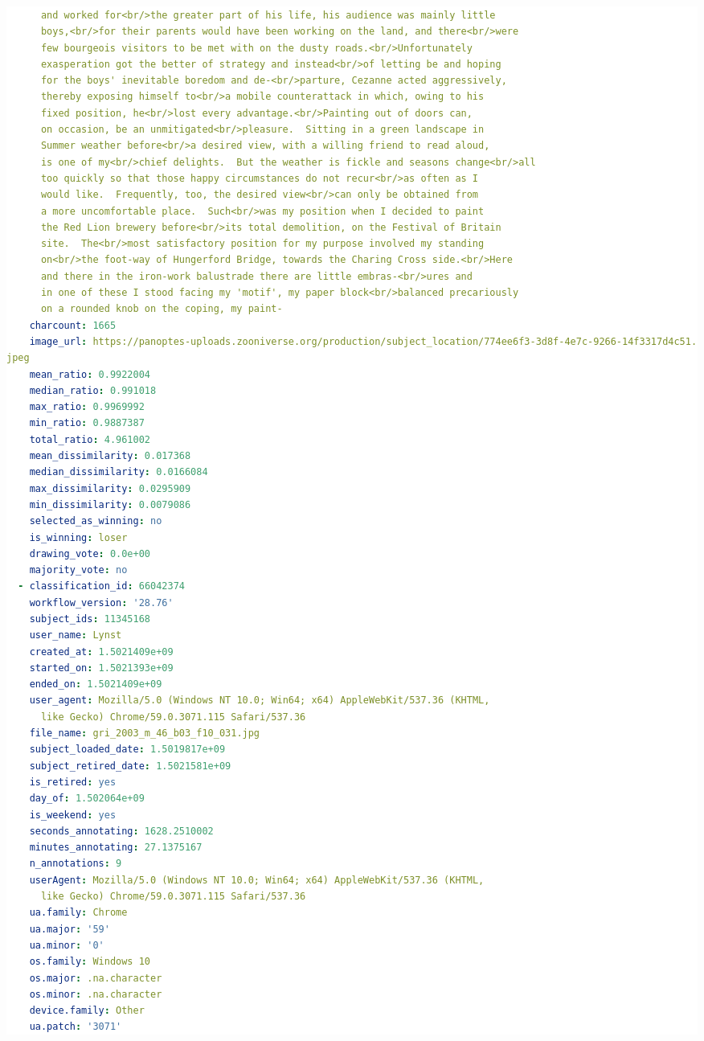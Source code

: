 ```yaml
      and worked for<br/>the greater part of his life, his audience was mainly little
      boys,<br/>for their parents would have been working on the land, and there<br/>were
      few bourgeois visitors to be met with on the dusty roads.<br/>Unfortunately
      exasperation got the better of strategy and instead<br/>of letting be and hoping
      for the boys' inevitable boredom and de-<br/>parture, Cezanne acted aggressively,
      thereby exposing himself to<br/>a mobile counterattack in which, owing to his
      fixed position, he<br/>lost every advantage.<br/>Painting out of doors can,
      on occasion, be an unmitigated<br/>pleasure.  Sitting in a green landscape in
      Summer weather before<br/>a desired view, with a willing friend to read aloud,
      is one of my<br/>chief delights.  But the weather is fickle and seasons change<br/>all
      too quickly so that those happy circumstances do not recur<br/>as often as I
      would like.  Frequently, too, the desired view<br/>can only be obtained from
      a more uncomfortable place.  Such<br/>was my position when I decided to paint
      the Red Lion brewery before<br/>its total demolition, on the Festival of Britain
      site.  The<br/>most satisfactory position for my purpose involved my standing
      on<br/>the foot-way of Hungerford Bridge, towards the Charing Cross side.<br/>Here
      and there in the iron-work balustrade there are little embras-<br/>ures and
      in one of these I stood facing my 'motif', my paper block<br/>balanced precariously
      on a rounded knob on the coping, my paint-
    charcount: 1665
    image_url: https://panoptes-uploads.zooniverse.org/production/subject_location/774ee6f3-3d8f-4e7c-9266-14f3317d4c51.jpeg
    mean_ratio: 0.9922004
    median_ratio: 0.991018
    max_ratio: 0.9969992
    min_ratio: 0.9887387
    total_ratio: 4.961002
    mean_dissimilarity: 0.017368
    median_dissimilarity: 0.0166084
    max_dissimilarity: 0.0295909
    min_dissimilarity: 0.0079086
    selected_as_winning: no
    is_winning: loser
    drawing_vote: 0.0e+00
    majority_vote: no
  - classification_id: 66042374
    workflow_version: '28.76'
    subject_ids: 11345168
    user_name: Lynst
    created_at: 1.5021409e+09
    started_on: 1.5021393e+09
    ended_on: 1.5021409e+09
    user_agent: Mozilla/5.0 (Windows NT 10.0; Win64; x64) AppleWebKit/537.36 (KHTML,
      like Gecko) Chrome/59.0.3071.115 Safari/537.36
    file_name: gri_2003_m_46_b03_f10_031.jpg
    subject_loaded_date: 1.5019817e+09
    subject_retired_date: 1.5021581e+09
    is_retired: yes
    day_of: 1.502064e+09
    is_weekend: yes
    seconds_annotating: 1628.2510002
    minutes_annotating: 27.1375167
    n_annotations: 9
    userAgent: Mozilla/5.0 (Windows NT 10.0; Win64; x64) AppleWebKit/537.36 (KHTML,
      like Gecko) Chrome/59.0.3071.115 Safari/537.36
    ua.family: Chrome
    ua.major: '59'
    ua.minor: '0'
    os.family: Windows 10
    os.major: .na.character
    os.minor: .na.character
    device.family: Other
    ua.patch: '3071'
```